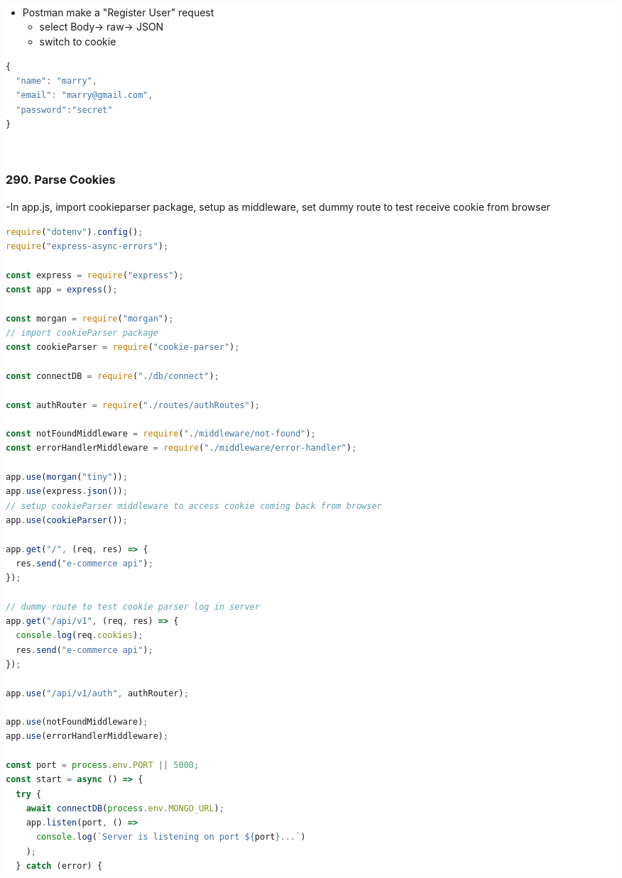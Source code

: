 
- Postman make a "Register User" request
  - select Body-> raw-> JSON
  - switch to cookie

```js
{
  "name": "marry",
  "email": "marry@gmail.com",
  "password":"secret"
}
```

<br>

### 290. Parse Cookies<a id='290'></a>

-In app.js, import cookieparser package, setup as middleware, set dummy route to test receive cookie from browser

```js
require("dotenv").config();
require("express-async-errors");

const express = require("express");
const app = express();

const morgan = require("morgan");
// import cookieParser package
const cookieParser = require("cookie-parser");

const connectDB = require("./db/connect");

const authRouter = require("./routes/authRoutes");

const notFoundMiddleware = require("./middleware/not-found");
const errorHandlerMiddleware = require("./middleware/error-handler");

app.use(morgan("tiny"));
app.use(express.json());
// setup cookieParser middleware to access cookie coming back from browser
app.use(cookieParser());

app.get("/", (req, res) => {
  res.send("e-commerce api");
});

// dummy route to test cookie parser log in server
app.get("/api/v1", (req, res) => {
  console.log(req.cookies);
  res.send("e-commerce api");
});

app.use("/api/v1/auth", authRouter);

app.use(notFoundMiddleware);
app.use(errorHandlerMiddleware);

const port = process.env.PORT || 5000;
const start = async () => {
  try {
    await connectDB(process.env.MONGO_URL);
    app.listen(port, () =>
      console.log(`Server is listening on port ${port}...`)
    );
  } catch (error) {
```